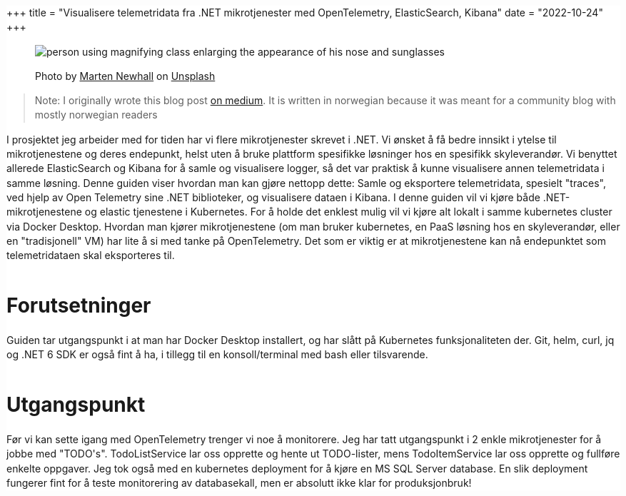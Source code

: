+++
title = "Visualisere telemetridata fra .NET mikrotjenester med OpenTelemetry, ElasticSearch, Kibana"
date = "2022-10-24"
+++

<div class="fig-container">
<figure>
  <img src="https://source.unsplash.com/uAFjFsMS3YY" alt="person using magnifying class enlarging the appearance of his nose and sunglasses" width="640"/>
  <figcaption>
  <p>Photo by <a href="https://unsplash.com/@laughayette?utm_content=creditCopyText&utm_medium=referral&utm_source=unsplash">Marten Newhall</a> on <a href="https://unsplash.com/photos/person-using-magnifying-glass-enlarging-the-appearance-of-his-nose-and-sunglasses-uAFjFsMS3YY?utm_content=creditCopyText&utm_medium=referral&utm_source=unsplash">Unsplash</a><p/>
  </figcaption>
</figure>
</div>

> Note: I originally wrote this blog post [on medium](https://medium.com/@cfosli/visualisere-telemetridata-fra-net-mikrotjenester-med-opentelemetry-elasticsearch-kibana-c4121c8b68e4).
> It is written in norwegian because it was meant for a community blog with mostly norwegian readers

I prosjektet jeg arbeider med for tiden har vi flere mikrotjenester skrevet i .NET. Vi ønsket å få bedre innsikt i ytelse til mikrotjenestene og deres endepunkt, helst uten å bruke plattform spesifikke løsninger hos en spesifikk skyleverandør.
Vi benyttet allerede ElasticSearch og Kibana for å samle og visualisere logger, så det var praktisk å kunne visualisere annen telemetridata i samme løsning.
Denne guiden viser hvordan man kan gjøre nettopp dette: Samle og eksportere telemetridata, spesielt "traces", ved hjelp av Open Telemetry sine .NET biblioteker, og visualisere dataen i Kibana.
I denne guiden vil vi kjøre både .NET-mikrotjenestene og elastic tjenestene i Kubernetes. For å holde det enklest mulig vil vi kjøre alt lokalt i samme kubernetes cluster via Docker Desktop.
Hvordan man kjører mikrotjenestene (om man bruker kubernetes, en PaaS løsning hos en skyleverandør, eller en "tradisjonell" VM) har lite å si med tanke på OpenTelemetry.
Det som er viktig er at mikrotjenestene kan nå endepunktet som telemetridataen skal eksporteres til.

# Forutsetninger

Guiden tar utgangspunkt i at man har Docker Desktop installert, og har slått på Kubernetes funksjonaliteten der.
Git, helm, curl, jq og .NET 6 SDK er også fint å ha, i tillegg til en konsoll/terminal med bash eller tilsvarende.

# Utgangspunkt

Før vi kan sette igang med OpenTelemetry trenger vi noe å monitorere.
Jeg har tatt utgangspunkt i 2 enkle mikrotjenester for å jobbe med "TODO's".
TodoListService lar oss opprette og hente ut TODO-lister, mens TodoItemService lar oss opprette og fullføre enkelte oppgaver.
Jeg tok også med en kubernetes deployment for å kjøre en MS SQL Server database.
En slik deployment fungerer fint for å teste monitorering av databasekall, men er absolutt ikke klar for produksjonbruk!
